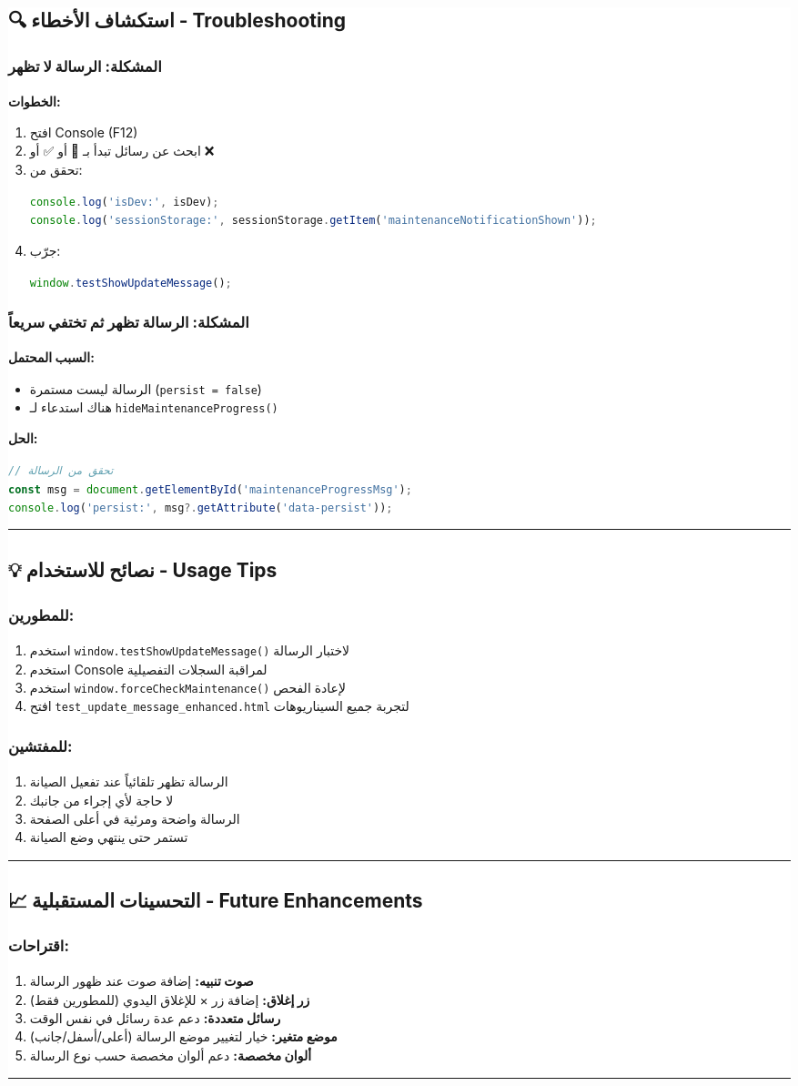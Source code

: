 
## 🔍 استكشاف الأخطاء - Troubleshooting

### المشكلة: الرسالة لا تظهر

**الخطوات:**
1. افتح Console (F12)
2. ابحث عن رسائل تبدأ بـ 📢 أو ✅ أو ❌
3. تحقق من:
   ```javascript
   console.log('isDev:', isDev);
   console.log('sessionStorage:', sessionStorage.getItem('maintenanceNotificationShown'));
   ```
4. جرّب:
   ```javascript
   window.testShowUpdateMessage();
   ```

### المشكلة: الرسالة تظهر ثم تختفي سريعاً

**السبب المحتمل:** 
- الرسالة ليست مستمرة (`persist = false`)
- هناك استدعاء لـ `hideMaintenanceProgress()`

**الحل:**
```javascript
// تحقق من الرسالة
const msg = document.getElementById('maintenanceProgressMsg');
console.log('persist:', msg?.getAttribute('data-persist'));
```

---

## 💡 نصائح للاستخدام - Usage Tips

### للمطورين:
1. استخدم `window.testShowUpdateMessage()` لاختبار الرسالة
2. استخدم Console لمراقبة السجلات التفصيلية
3. استخدم `window.forceCheckMaintenance()` لإعادة الفحص
4. افتح `test_update_message_enhanced.html` لتجربة جميع السيناريوهات

### للمفتشين:
1. الرسالة تظهر تلقائياً عند تفعيل الصيانة
2. لا حاجة لأي إجراء من جانبك
3. الرسالة واضحة ومرئية في أعلى الصفحة
4. تستمر حتى ينتهي وضع الصيانة

---

## 📈 التحسينات المستقبلية - Future Enhancements

### اقتراحات:
1. **صوت تنبيه:** إضافة صوت عند ظهور الرسالة
2. **زر إغلاق:** إضافة زر × للإغلاق اليدوي (للمطورين فقط)
3. **رسائل متعددة:** دعم عدة رسائل في نفس الوقت
4. **موضع متغير:** خيار لتغيير موضع الرسالة (أعلى/أسفل/جانب)
5. **ألوان مخصصة:** دعم ألوان مخصصة حسب نوع الرسالة

---